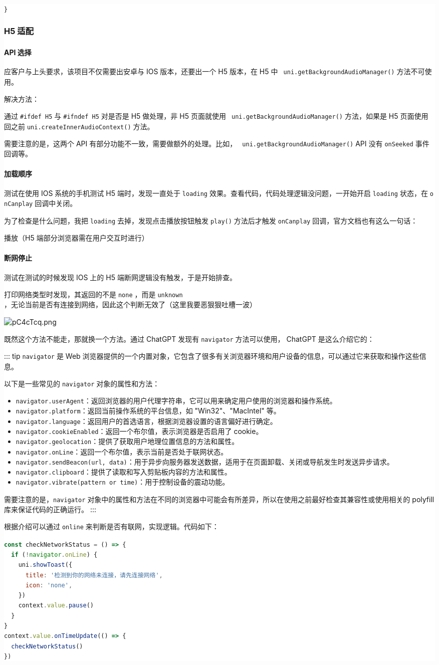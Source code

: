 ```js
}
```

### H5 适配

#### API 选择

应客户与上头要求，该项目不仅需要出安卓与 IOS 版本，还要出一个 H5 版本，在 H5 中 ` uni.getBackgroundAudioManager()` 方法不可使用。

解决方法：

通过 `#ifdef H5` 与 `#ifndef H5` 对是否是 H5 做处理，非 H5 页面就使用 ` uni.getBackgroundAudioManager()` 方法，如果是 H5 页面使用回之前 `uni.createInnerAudioContext()` 方法。

需要注意的是，这两个 API 有部分功能不一致，需要做额外的处理。比如， ` uni.getBackgroundAudioManager()` API 没有 `onSeeked` 事件回调等。

#### 加载顺序

测试在使用 IOS 系统的手机测试 H5 端时，发现一直处于 `loading` 效果。查看代码，代码处理逻辑没问题，一开始开启 `loading` 状态，在 `onCanplay` 回调中关闭。

为了检查是什么问题，我把 `loading` 去掉，发现点击播放按钮触发 `play()` 方法后才触发 `onCanplay` 回调，官方文档也有这么一句话：

播放（H5 端部分浏览器需在用户交互时进行）

#### 断网停止

测试在测试的时候发现 IOS 上的 H5 端断网逻辑没有触发，于是开始排查。

打印网络类型时发现，其返回的不是 `none` ，而是 `unknown` ，无论当前是否有连接到网络，因此这个判断无效了（这里我要恶狠狠吐槽一波）

![pC4cTcq.png](https://s1.ax1x.com/2023/07/14/pC4cTcq.png)

既然这个方法不能走，那就换一个方法。通过 ChatGPT 发现有 `navigator` 方法可以使用， ChatGPT 是这么介绍它的：

::: tip `navigator` 是 Web 浏览器提供的一个内置对象，它包含了很多有关浏览器环境和用户设备的信息，可以通过它来获取和操作这些信息。

以下是一些常见的 `navigator` 对象的属性和方法：

- `navigator.userAgent`：返回浏览器的用户代理字符串，它可以用来确定用户使用的浏览器和操作系统。
- `navigator.platform`：返回当前操作系统的平台信息，如 "Win32"、"MacIntel" 等。
- `navigator.language`：返回用户的首选语言，根据浏览器设置的语言偏好进行确定。
- `navigator.cookieEnabled`：返回一个布尔值，表示浏览器是否启用了 cookie。
- `navigator.geolocation`：提供了获取用户地理位置信息的方法和属性。
- `navigator.onLine`：返回一个布尔值，表示当前是否处于联网状态。
- `navigator.sendBeacon(url, data)`：用于异步向服务器发送数据，适用于在页面卸载、关闭或导航发生时发送异步请求。
- `navigator.clipboard`：提供了读取和写入剪贴板内容的方法和属性。
- `navigator.vibrate(pattern or time)`：用于控制设备的震动功能。

需要注意的是，`navigator` 对象中的属性和方法在不同的浏览器中可能会有所差异，所以在使用之前最好检查其兼容性或使用相关的 polyfill 库来保证代码的正确运行。
:::

根据介绍可以通过 `online` 来判断是否有联网，实现逻辑。代码如下：

```js
const checkNetworkStatus = () => {
  if (!navigator.onLine) {
    uni.showToast({
      title: '检测到你的网络未连接，请先连接网络',
      icon: 'none',
    })
    context.value.pause()
  }
}
context.value.onTimeUpdate(() => {
  checkNetworkStatus()
})
```
